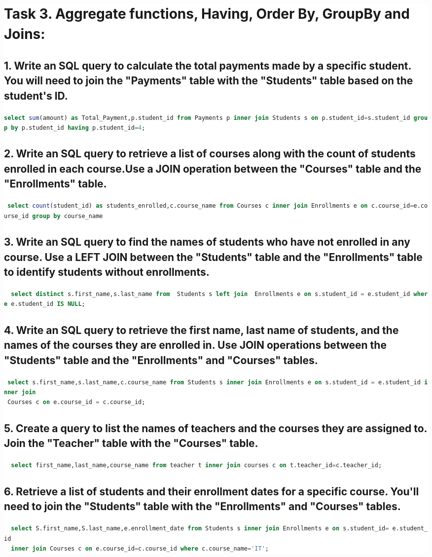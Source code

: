 


 # Task 3. Aggregate functions, Having, Order By, GroupBy and Joins:



## 1. Write an SQL query to calculate the total payments made by a specific student. You will need to join the "Payments" table with the "Students" table based on the student's ID.
```sql    
select sum(amount) as Total_Payment,p.student_id from Payments p inner join Students s on p.student_id=s.student_id group by p.student_id having p.student_id=4;
```
## 2. Write an SQL query to retrieve a list of courses along with the count of students enrolled in each course.Use a JOIN operation between the "Courses" table and the "Enrollments" table.
```sql
 select count(student_id) as students_enrolled,c.course_name from Courses c inner join Enrollments e on c.course_id=e.course_id group by course_name
```
 ## 3. Write an SQL query to find the names of students who have not enrolled in any course. Use a LEFT JOIN between the "Students" table and the "Enrollments" table to identify students without enrollments.
```sql
  select distinct s.first_name,s.last_name from  Students s left join  Enrollments e on s.student_id = e.student_id where e.student_id IS NULL;
```
## 4. Write an SQL query to retrieve the first name, last name of students, and the names of the courses they are enrolled in. Use JOIN operations between the "Students" table and the "Enrollments" and "Courses" tables.
 ```sql
  select s.first_name,s.last_name,c.course_name from Students s inner join Enrollments e on s.student_id = e.student_id inner join
  Courses c on e.course_id = c.course_id;
```
## 5. Create a query to list the names of teachers and the courses they are assigned to. Join the "Teacher" table with the "Courses" table.
```sql
  select first_name,last_name,course_name from teacher t inner join courses c on t.teacher_id=c.teacher_id;
```
## 6. Retrieve a list of students and their enrollment dates for a specific course. You'll need to join the "Students" table with the "Enrollments" and "Courses" tables.
```sql
  select S.first_name,S.last_name,e.enrollment_date from Students s inner join Enrollments e on s.student_id= e.student_id
  inner join Courses c on e.course_id=c.course_id where c.course_name='IT';
```